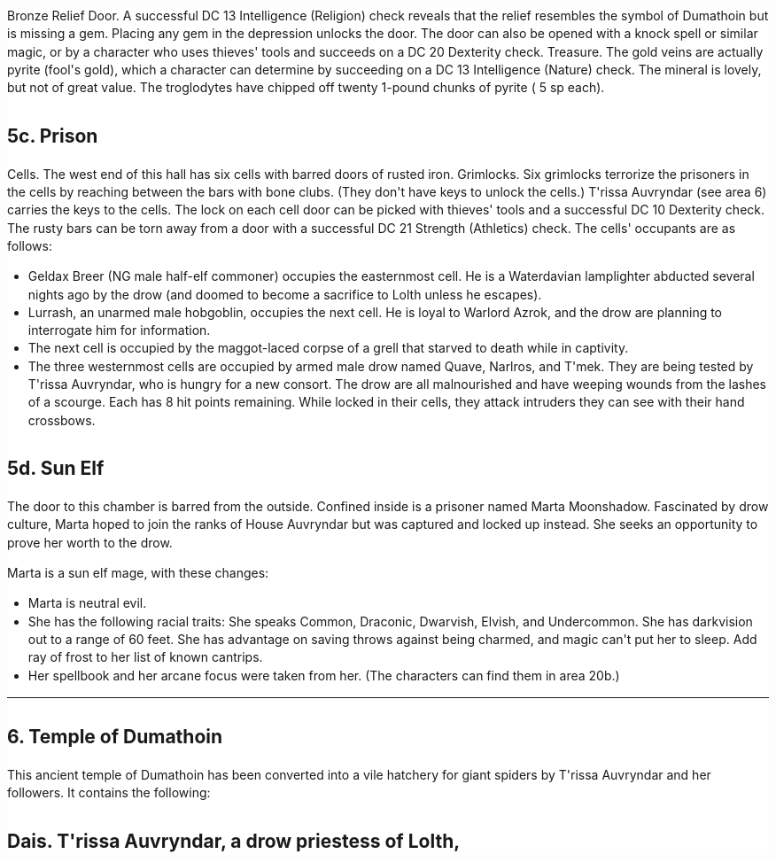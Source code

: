Bronze Relief Door. A successful DC 13 Intelligence (Religion) check reveals that the relief resembles the symbol of Dumathoin but is missing a gem. Placing any gem in the depression unlocks the door. The door can also be opened with a knock spell or similar magic, or by a character who uses thieves' tools and succeeds on a DC 20 Dexterity check.
Treasure. The gold veins are actually pyrite (fool's gold), which a character can determine by succeeding on a DC 13 Intelligence (Nature) check. The mineral is lovely, but not of great value. The troglodytes have chipped off twenty 1-pound chunks of pyrite ( 5 sp each).

## 5c. Prison

Cells. The west end of this hall has six cells with barred doors of rusted iron.
Grimlocks. Six grimlocks terrorize the prisoners in the cells by reaching between the bars with bone clubs. (They don't have keys to unlock the cells.)
T'rissa Auvryndar (see area 6) carries the keys to the cells. The lock on each cell door can be picked with thieves' tools and a successful DC 10 Dexterity check. The rusty bars can be torn away from a door with a successful DC 21 Strength (Athletics) check. The cells' occupants are as follows:

- Geldax Breer (NG male half-elf commoner) occupies the easternmost cell. He is a Waterdavian lamplighter abducted several nights ago by the drow (and doomed to become a sacrifice to Lolth unless he escapes).
- Lurrash, an unarmed male hobgoblin, occupies the next cell. He is loyal to Warlord Azrok, and the drow are planning to interrogate him for information.
- The next cell is occupied by the maggot-laced corpse of a grell that starved to death while in captivity.
- The three westernmost cells are occupied by armed male drow named Quave, Narlros, and T'mek. They are being tested by T'rissa Auvryndar, who is hungry for a new consort. The drow are all malnourished and have weeping wounds from the lashes of a scourge. Each has 8 hit points remaining. While locked in their cells, they attack intruders they can see with their hand crossbows.


## 5d. Sun Elf

The door to this chamber is barred from the outside. Confined inside is a prisoner named Marta Moonshadow. Fascinated by drow culture, Marta hoped to join the ranks of House Auvryndar but was captured and locked up instead. She seeks an opportunity to prove her worth to the drow.

Marta is a sun elf mage, with these changes:

- Marta is neutral evil.
- She has the following racial traits: She speaks Common, Draconic, Dwarvish, Elvish, and Undercommon. She has darkvision out to a range of 60 feet. She has advantage on saving throws against being charmed, and magic can't put her to sleep. Add ray of frost to her list of known cantrips.
- Her spellbook and her arcane focus were taken from her. (The characters can find them in area 20b.)

---

## 6. Temple of Dumathoin

This ancient temple of Dumathoin has been converted into a vile hatchery for giant spiders by T'rissa Auvryndar and her followers. It contains the following:

## Dais. T'rissa Auvryndar, a drow priestess of Lolth,

